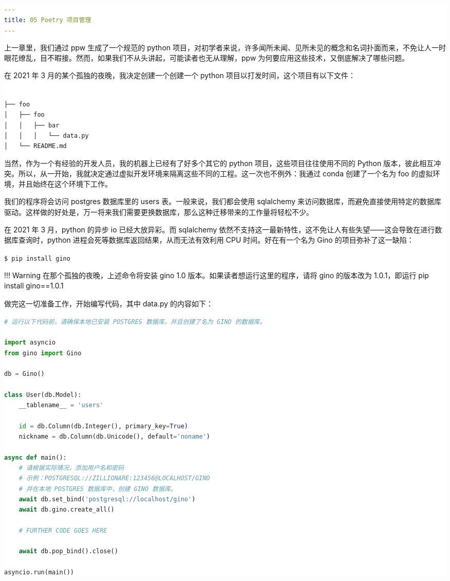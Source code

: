 ```yaml
---
title: 05 Poetry 项目管理
---
```


上一章里，我们通过 ppw 生成了一个规范的 python 项目，对初学者来说，许多闻所未闻、见所未见的概念和名词扑面而来，不免让人一时眼花缭乱，目不暇接。然而，如果我们不从头讲起，可能读者也无从理解，ppw 为何要应用这些技术，又倒底解决了哪些问题。

在 2021 年 3 月的某个孤独的夜晚，我决定创建一个创建一个 python 项目以打发时间，这个项目有以下文件：

```

├── foo
│   ├── foo
│   │   ├── bar
│   │   │   └── data.py
│   └── README.md

```

当然，作为一个有经验的开发人员，我的机器上已经有了好多个其它的 python 项目，这些项目往往使用不同的 Python 版本，彼此相互冲突。所以，从一开始，我就决定通过虚拟开发环境来隔离这些不同的工程。这一次也不例外：我通过 conda 创建了一个名为 foo 的虚拟环境，并且始终在这个环境下工作。

我们的程序将会访问 postgres 数据库里的 users 表。一般来说，我们都会使用 sqlalchemy 来访问数据库，而避免直接使用特定的数据库驱动。这样做的好处是，万一将来我们需要更换数据库，那么这种迁移带来的工作量将轻松不少。

在 2021 年 3 月，python 的异步 io 已经大放异彩。而 sqlalchemy 依然不支持这一最新特性，这不免让人有些失望——这会导致在进行数据库查询时，python 进程会死等数据库返回结果，从而无法有效利用 CPU 时间。好在有一个名为 Gino 的项目弥补了这一缺陷：

```
$ pip install gino
```

!!! Warning
    在那个孤独的夜晚，上述命令将安装 gino 1.0 版本。如果读者想运行这里的程序，请将 gino 的版本改为 1.0.1，即运行 pip install gino==1.0.1

做完这一切准备工作，开始编写代码，其中 data.py 的内容如下：
```python
# 运行以下代码前，请确保本地已安装 POSTGRES 数据库，并且创建了名为 GINO 的数据库。

import asyncio
from gino import Gino

db = Gino()

class User(db.Model):
    __tablename__ = 'users'

    id = db.Column(db.Integer(), primary_key=True)
    nickname = db.Column(db.Unicode(), default='noname')

async def main():
    # 请根据实际情况，添加用户名和密码
    # 示例：POSTGRESQL://ZILLIONARE:123456@LOCALHOST/GINO
    # 并在本地 POSTGRES 数据库中，创建 GINO 数据库。
    await db.set_bind('postgresql://localhost/gino')
    await db.gino.create_all()

    # FURTHER CODE GOES HERE

    await db.pop_bind().close()

asyncio.run(main())
```

